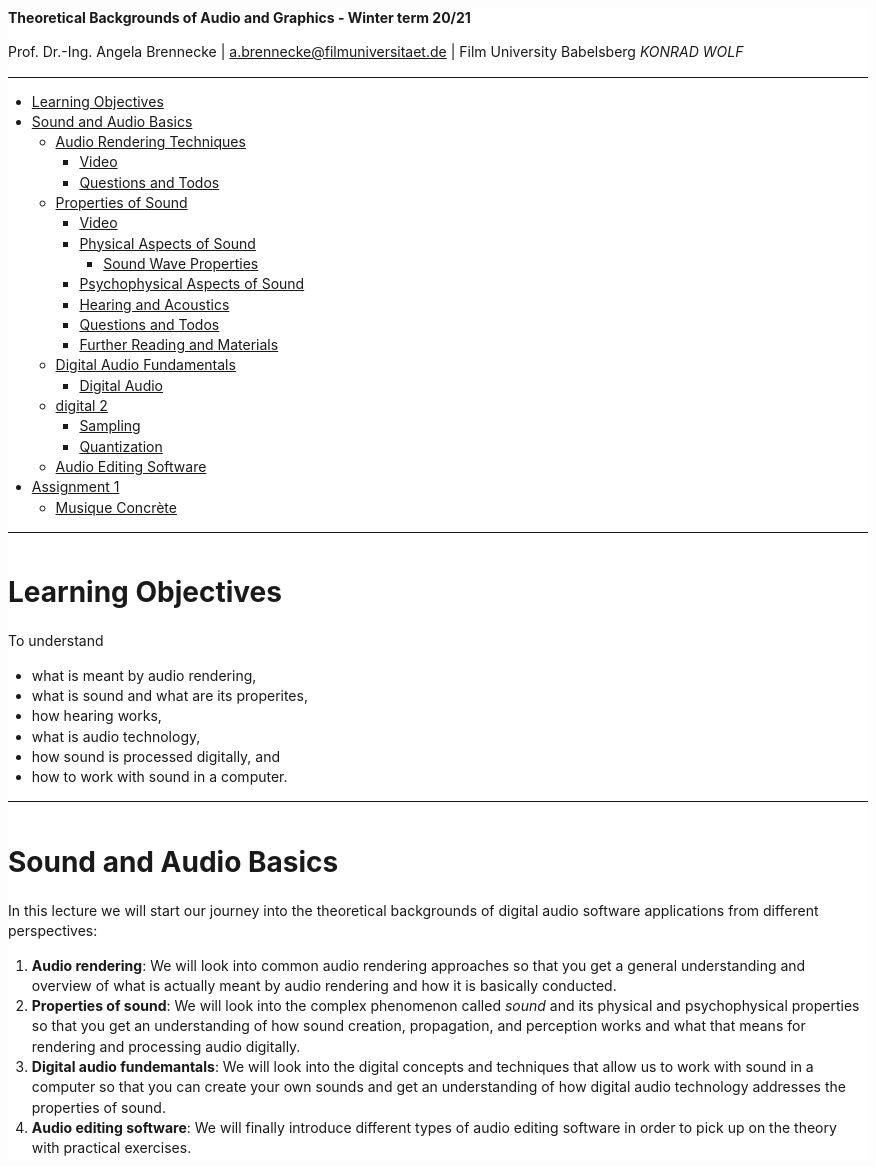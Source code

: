 
**Theoretical Backgrounds of Audio and Graphics - Winter term 20/21**

Prof. Dr.-Ing. Angela Brennecke | a.brennecke@filmuniversitaet.de | Film University Babelsberg *KONRAD WOLF*

---

- [Learning Objectives](#learning-objectives)
- [Sound and Audio Basics](#sound-and-audio-basics)
  - [Audio Rendering Techniques](#audio-rendering-techniques)
    - [Video](#video)
    - [Questions and Todos](#questions-and-todos)
  - [Properties of Sound](#properties-of-sound)
    - [Video](#video-1)
    - [Physical Aspects of Sound](#physical-aspects-of-sound)
      - [Sound Wave Properties](#sound-wave-properties)
    - [Psychophysical Aspects of Sound](#psychophysical-aspects-of-sound)
    - [Hearing and Acoustics](#hearing-and-acoustics)
    - [Questions and Todos](#questions-and-todos-1)
    - [Further Reading and Materials](#further-reading-and-materials)
  - [Digital Audio Fundamentals](#digital-audio-fundamentals)
    - [Digital Audio](#digital-audio)
  - [digital 2](#digital-2)
    - [Sampling](#sampling)
    - [Quantization](#quantization)
  - [Audio Editing Software](#audio-editing-software)
- [Assignment 1](#assignment-1)
  - [Musique Concrète](#musique-concrète)

---

# Learning Objectives

To understand 

- what is meant by audio rendering,
- what is sound and what are its properites,
- how hearing works,
- what is audio technology,
- how sound is processed digitally, and
- how to work with sound in a computer.

---

# Sound and Audio Basics

In this lecture we will start our journey into the theoretical backgrounds of digital audio software applications from different perspectives:

1) **Audio rendering**: We will look into common audio rendering approaches so that you get a general understanding and overview of what is actually meant by audio rendering and how it is basically conducted.
2) **Properties of sound**: We will look into the complex phenomenon called *sound* and its physical and psychophysical properties so that you get an understanding of how sound creation, propagation, and perception works and what that means for rendering and processing audio digitally.
3) **Digital audio fundemantals**: We will look into the digital concepts and techniques that allow us to work with sound in a computer so that you can create your own sounds and get an understanding of how digital audio technology addresses the properties of sound.
4) **Audio editing software**: We will finally introduce different types of audio editing software in order to pick up on the theory with practical exercises.
